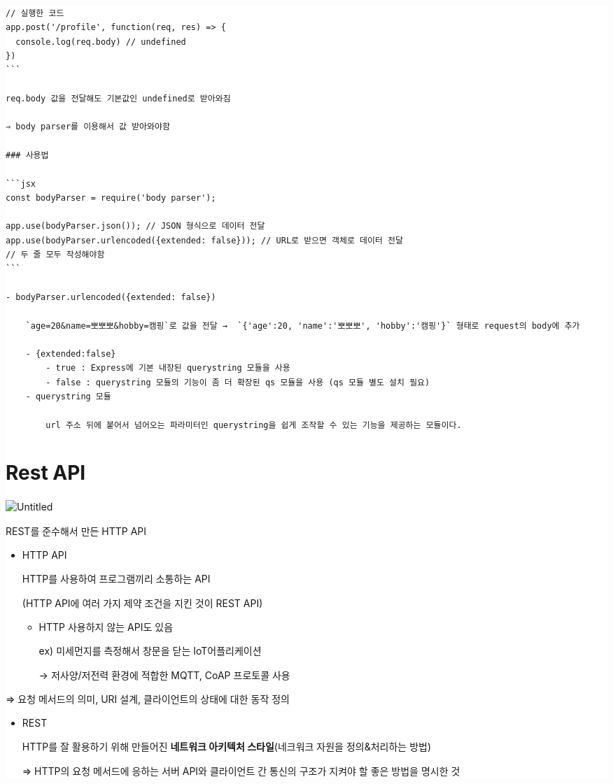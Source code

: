     // 실행한 코드
    app.post('/profile', function(req, res) => {
      console.log(req.body) // undefined
    })
    ```
    
    req.body 값을 전달해도 기본값인 undefined로 받아와짐
    
    ⇒ body parser를 이용해서 값 받아와야함
    
    ### 사용법
    
    ```jsx
    const bodyParser = require('body parser');
    
    app.use(bodyParser.json()); // JSON 형식으로 데이터 전달
    app.use(bodyParser.urlencoded({extended: false})); // URL로 받으면 객체로 데이터 전달
    // 두 줄 모두 작성해야함
    ```
    
    - bodyParser.urlencoded({extended: false})
        
        `age=20&name=뽀뽀뽀&hobby=캠핑`로 값을 전달 →  `{'age':20, 'name':'뽀뽀뽀', 'hobby':'캠핑'}` 형태로 request의 body에 추가
        
        - {extended:false}
            - true : Express에 기본 내장된 querystring 모듈을 사용
            - false : querystring 모듈의 기능이 좀 더 확장된 qs 모듈을 사용 (qs 모듈 별도 설치 필요)
        - querystring 모듈
            
            url 주소 뒤에 붙어서 넘어오는 파라미터인 querystring을 쉽게 조작할 수 있는 기능을 제공하는 모듈이다.
            

# Rest API

![Untitled](Express%20js%205e0f84d1b917473bb9c51a91fc4ce299/Untitled%208.png)

REST를 준수해서 만든 HTTP API

- HTTP API
    
    HTTP를 사용하여 프로그램끼리 소통하는 API
    
    (HTTP API에 여러 가지 제약 조건을 지킨 것이 REST API)
    
    - HTTP 사용하지 않는 API도 있음
        
        ex) 미세먼지를 측정해서 창문을 닫는 IoT어플리케이션
        
        → 저사양/저전력 환경에 적합한 MQTT, CoAP 프로토콜 사용
        

⇒ 요청 메서드의 의미, URI 설계, 클라이언트의 상태에 대한 동작 정의

- REST
    
    HTTP를 잘 활용하기 위해 만들어진 **네트워크 아키텍처 스타일**(네크워크 자원을 정의&처리하는 방법)
    
    ⇒ HTTP의 요청 메서드에 응하는 서버 API와 클라이언트 간 통신의 구조가 지켜야 할 좋은 방법을 명시한 것
    